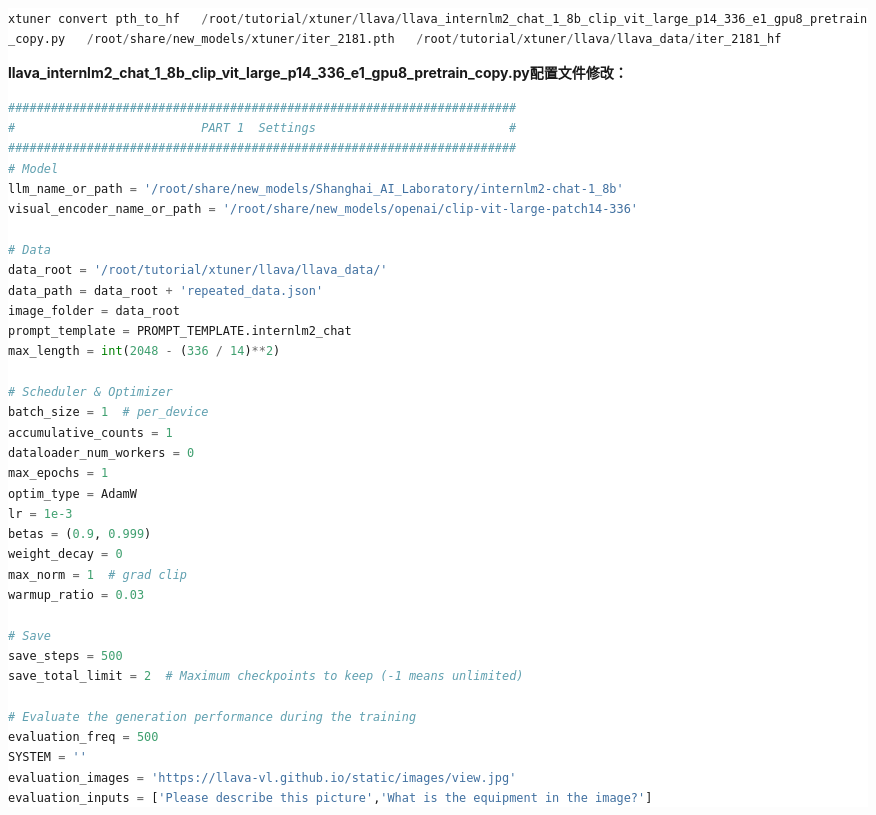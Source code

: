 ```python
xtuner convert pth_to_hf   /root/tutorial/xtuner/llava/llava_internlm2_chat_1_8b_clip_vit_large_p14_336_e1_gpu8_pretrain_copy.py   /root/share/new_models/xtuner/iter_2181.pth   /root/tutorial/xtuner/llava/llava_data/iter_2181_hf
```

**llava_internlm2_chat_1_8b_clip_vit_large_p14_336_e1_gpu8_pretrain_copy.py配置文件修改：**

```python
#######################################################################
#                          PART 1  Settings                           #
#######################################################################
# Model
llm_name_or_path = '/root/share/new_models/Shanghai_AI_Laboratory/internlm2-chat-1_8b'
visual_encoder_name_or_path = '/root/share/new_models/openai/clip-vit-large-patch14-336'

# Data
data_root = '/root/tutorial/xtuner/llava/llava_data/'
data_path = data_root + 'repeated_data.json'
image_folder = data_root
prompt_template = PROMPT_TEMPLATE.internlm2_chat
max_length = int(2048 - (336 / 14)**2)

# Scheduler & Optimizer
batch_size = 1  # per_device
accumulative_counts = 1
dataloader_num_workers = 0
max_epochs = 1
optim_type = AdamW
lr = 1e-3
betas = (0.9, 0.999)
weight_decay = 0
max_norm = 1  # grad clip
warmup_ratio = 0.03

# Save
save_steps = 500
save_total_limit = 2  # Maximum checkpoints to keep (-1 means unlimited)

# Evaluate the generation performance during the training
evaluation_freq = 500
SYSTEM = ''
evaluation_images = 'https://llava-vl.github.io/static/images/view.jpg'
evaluation_inputs = ['Please describe this picture','What is the equipment in the image?']
```